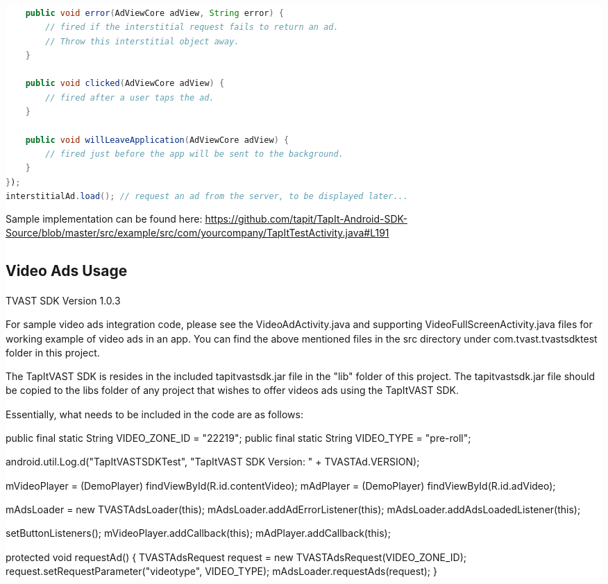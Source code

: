 ````java
    public void error(AdViewCore adView, String error) {
        // fired if the interstitial request fails to return an ad.
        // Throw this interstitial object away.
    }

    public void clicked(AdViewCore adView) {
        // fired after a user taps the ad.
    }

    public void willLeaveApplication(AdViewCore adView) {
        // fired just before the app will be sent to the background.
    }
});
interstitialAd.load(); // request an ad from the server, to be displayed later...
````

Sample implementation can be found here: https://github.com/tapit/TapIt-Android-SDK-Source/blob/master/src/example/src/com/yourcompany/TapItTestActivity.java#L191


Video Ads Usage
----------------
TVAST SDK Version 1.0.3

For sample video ads integration code, please see the VideoAdActivity.java and supporting VideoFullScreenActivity.java files for working example of video ads in an app.  You can find the above mentioned files in the src directory under com.tvast.tvastsdktest folder in this project.

The TapItVAST SDK is resides in the included tapitvastsdk.jar file in the "lib" folder of this project.  The tapitvastsdk.jar file should be copied to the libs folder of any project that wishes to offer videos ads using the TapItVAST SDK.
 
Essentially, what needs to be included in the code are as follows:

  public final static String VIDEO_ZONE_ID = "22219";
  public final static String VIDEO_TYPE = "pre-roll";

  android.util.Log.d("TapItVASTSDKTest", "TapItVAST SDK Version: " + TVASTAd.VERSION);

  mVideoPlayer = (DemoPlayer) findViewById(R.id.contentVideo);
  mAdPlayer = (DemoPlayer) findViewById(R.id.adVideo);

  mAdsLoader = new TVASTAdsLoader(this);
  mAdsLoader.addAdErrorListener(this);
  mAdsLoader.addAdsLoadedListener(this);

  setButtonListeners();
  mVideoPlayer.addCallback(this);
  mAdPlayer.addCallback(this);


  protected void requestAd() {
    TVASTAdsRequest request = new TVASTAdsRequest(VIDEO_ZONE_ID);
    request.setRequestParameter("videotype", VIDEO_TYPE);
    mAdsLoader.requestAds(request);
  }

